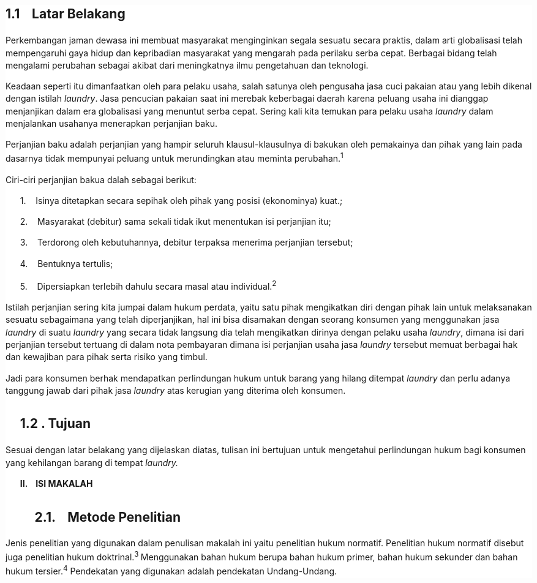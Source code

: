 <h2><a name="bookmark4"></a><span class="font2" style="font-weight:bold;"><a name="bookmark5"></a>1.1 &nbsp;&nbsp;&nbsp;Latar Belakang</span></h2></li></ul></li></ul>
<p><span class="font2">Perkembangan jaman dewasa ini membuat masyarakat menginginkan segala sesuatu secara praktis, dalam arti globalisasi telah mempengaruhi gaya hidup dan kepribadian masyarakat yang mengarah pada perilaku serba cepat. Berbagai bidang telah mengalami perubahan sebagai akibat dari meningkatnya ilmu pengetahuan dan teknologi.</span></p>
<p><span class="font2">Keadaan seperti itu dimanfaatkan oleh para pelaku usaha, salah satunya oleh pengusaha jasa cuci pakaian atau yang lebih dikenal dengan istilah </span><span class="font2" style="font-style:italic;">laundry</span><span class="font2">. Jasa pencucian pakaian saat ini merebak keberbagai daerah karena peluang usaha ini dianggap menjanjikan dalam era globalisasi yang menuntut serba cepat. Sering kali kita temukan para pelaku usaha </span><span class="font2" style="font-style:italic;">laundry</span><span class="font2"> dalam menjalankan usahanya menerapkan perjanjian baku.</span></p>
<p><span class="font2">Perjanjian baku adalah perjanjian yang hampir seluruh klausul-klausulnya di bakukan oleh pemakainya dan pihak yang lain pada dasarnya tidak mempunyai peluang untuk merundingkan atau meminta perubahan.<sup>1</sup></span></p>
<p><span class="font2">Ciri-ciri perjanjian bakua dalah sebagai berikut:</span></p>
<ul style="list-style:none;"><li>
<p><span class="font2">1. &nbsp;&nbsp;&nbsp;Isinya ditetapkan secara sepihak oleh pihak yang posisi (ekonominya) kuat.;</span></p></li>
<li>
<p><span class="font2">2. &nbsp;&nbsp;&nbsp;Masyarakat (debitur) sama sekali tidak ikut menentukan isi perjanjian itu;</span></p></li>
<li>
<p><span class="font2">3. &nbsp;&nbsp;&nbsp;Terdorong oleh kebutuhannya, debitur terpaksa menerima perjanjian tersebut;</span></p></li>
<li>
<p><span class="font2">4. &nbsp;&nbsp;&nbsp;Bentuknya tertulis;</span></p></li>
<li>
<p><span class="font2">5. &nbsp;&nbsp;&nbsp;Dipersiapkan terlebih dahulu secara masal atau individual.<sup>2</sup></span></p></li></ul>
<p><span class="font2">Istilah perjanjian sering kita jumpai dalam hukum perdata, yaitu satu pihak mengikatkan diri dengan pihak lain untuk melaksanakan sesuatu sebagaimana yang telah diperjanjikan, hal ini bisa disamakan dengan seorang konsumen yang menggunakan jasa </span><span class="font2" style="font-style:italic;">laundry</span><span class="font2"> di suatu </span><span class="font2" style="font-style:italic;">laundry</span><span class="font2"> yang secara tidak langsung dia telah mengikatkan dirinya dengan pelaku usaha </span><span class="font2" style="font-style:italic;">laundry</span><span class="font2">, dimana isi dari perjanjian tersebut tertuang di dalam nota pembayaran dimana isi perjanjian usaha jasa </span><span class="font2" style="font-style:italic;">laundry</span><span class="font2"> tersebut memuat berbagai hak dan kewajiban para pihak serta risiko yang timbul.</span></p>
<p><span class="font2">Jadi para konsumen berhak mendapatkan perlindungan hukum untuk barang yang hilang ditempat </span><span class="font2" style="font-style:italic;">laundry</span><span class="font2"> dan perlu adanya tanggung jawab dari pihak jasa </span><span class="font2" style="font-style:italic;">laundry</span><span class="font2"> atas kerugian yang diterima oleh konsumen.</span></p>
<ul style="list-style:none;"><li>
<h2><a name="bookmark6"></a><span class="font2" style="font-weight:bold;"><a name="bookmark7"></a>1.2 . Tujuan</span></h2></li></ul>
<p><span class="font2">Sesuai dengan latar belakang yang dijelaskan diatas, tulisan ini bertujuan untuk mengetahui perlindungan hukum bagi konsumen yang kehilangan barang di tempat </span><span class="font2" style="font-style:italic;">laundry.</span></p>
<ul style="list-style:none;"><li>
<p><span class="font2" style="font-weight:bold;">II. &nbsp;&nbsp;&nbsp;ISI MAKALAH</span></p>
<ul style="list-style:none;">
<li>
<h2><a name="bookmark8"></a><span class="font2" style="font-weight:bold;"><a name="bookmark9"></a>2.1. &nbsp;&nbsp;&nbsp;Metode Penelitian</span></h2></li></ul></li></ul>
<p><span class="font2">Jenis penelitian yang digunakan dalam penulisan makalah ini yaitu penelitian hukum normatif. Penelitian hukum normatif disebut juga penelitian hukum doktrinal.<sup>3 </sup>Menggunakan bahan hukum berupa bahan hukum primer, bahan hukum sekunder dan bahan hukum tersier.<sup>4</sup> Pendekatan yang digunakan adalah pendekatan Undang-Undang.</span></p>
<ul style="list-style:none;"><li>
